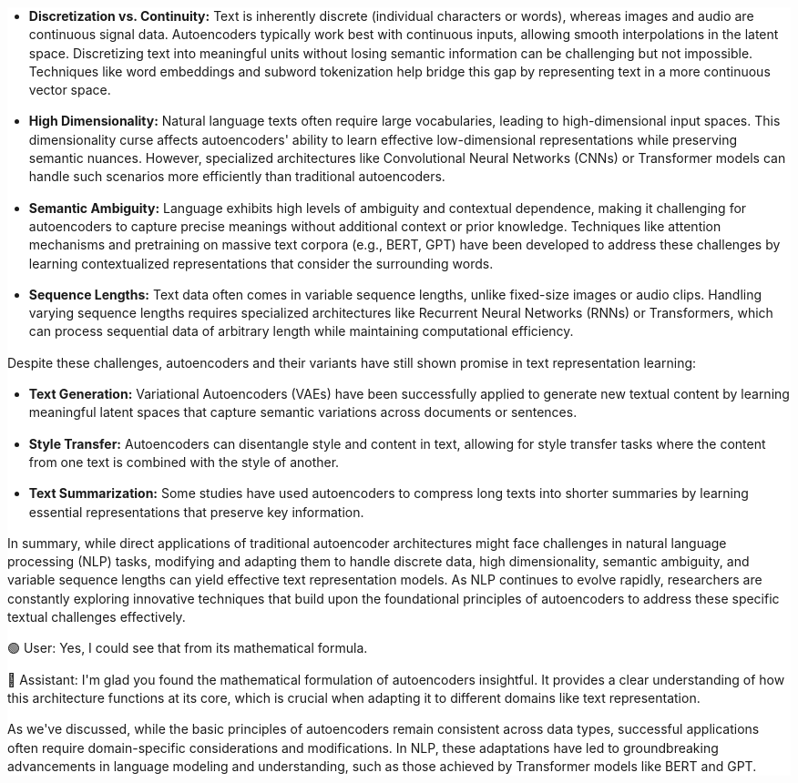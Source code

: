 - **Discretization vs. Continuity:** Text is inherently discrete (individual characters or words), whereas images and audio are continuous signal data. Autoencoders typically work best with continuous inputs, allowing smooth interpolations in the latent space. Discretizing text into meaningful units without losing semantic information can be challenging but not impossible. Techniques like word embeddings and subword tokenization help bridge this gap by representing text in a more continuous vector space.

- **High Dimensionality:** Natural language texts often require large vocabularies, leading to high-dimensional input spaces. This dimensionality curse affects autoencoders' ability to learn effective low-dimensional representations while preserving semantic nuances. However, specialized architectures like Convolutional Neural Networks (CNNs) or Transformer models can handle such scenarios more efficiently than traditional autoencoders.

- **Semantic Ambiguity:** Language exhibits high levels of ambiguity and contextual dependence, making it challenging for autoencoders to capture precise meanings without additional context or prior knowledge. Techniques like attention mechanisms and pretraining on massive text corpora (e.g., BERT, GPT) have been developed to address these challenges by learning contextualized representations that consider the surrounding words.

- **Sequence Lengths:** Text data often comes in variable sequence lengths, unlike fixed-size images or audio clips. Handling varying sequence lengths requires specialized architectures like Recurrent Neural Networks (RNNs) or Transformers, which can process sequential data of arbitrary length while maintaining computational efficiency.

Despite these challenges, autoencoders and their variants have still shown promise in text representation learning:

- **Text Generation:** Variational Autoencoders (VAEs) have been successfully applied to generate new textual content by learning meaningful latent spaces that capture semantic variations across documents or sentences.

- **Style Transfer:** Autoencoders can disentangle style and content in text, allowing for style transfer tasks where the content from one text is combined with the style of another.

- **Text Summarization:** Some studies have used autoencoders to compress long texts into shorter summaries by learning essential representations that preserve key information.

In summary, while direct applications of traditional autoencoder architectures might face challenges in natural language processing (NLP) tasks, modifying and adapting them to handle discrete data, high dimensionality, semantic ambiguity, and variable sequence lengths can yield effective text representation models. As NLP continues to evolve rapidly, researchers are constantly exploring innovative techniques that build upon the foundational principles of autoencoders to address these specific textual challenges effectively.



🟢 User: Yes, I could see that from its mathematical formula.

🔵 Assistant: I'm glad you found the mathematical formulation of autoencoders insightful. It provides a clear understanding of how this architecture functions at its core, which is crucial when adapting it to different domains like text representation.

As we've discussed, while the basic principles of autoencoders remain consistent across data types, successful applications often require domain-specific considerations and modifications. In NLP, these adaptations have led to groundbreaking advancements in language modeling and understanding, such as those achieved by Transformer models like BERT and GPT.
